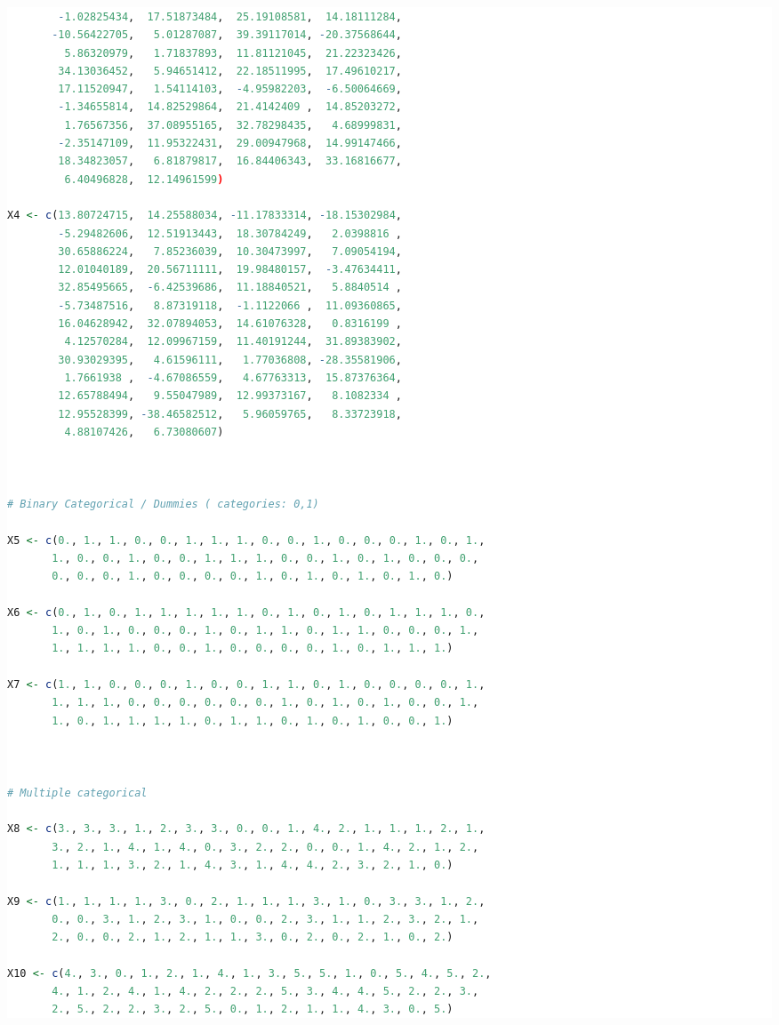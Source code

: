 ```r
        -1.02825434,  17.51873484,  25.19108581,  14.18111284,
       -10.56422705,   5.01287087,  39.39117014, -20.37568644,
         5.86320979,   1.71837893,  11.81121045,  21.22323426,
        34.13036452,   5.94651412,  22.18511995,  17.49610217,
        17.11520947,   1.54114103,  -4.95982203,  -6.50064669,
        -1.34655814,  14.82529864,  21.4142409 ,  14.85203272,
         1.76567356,  37.08955165,  32.78298435,   4.68999831,
        -2.35147109,  11.95322431,  29.00947968,  14.99147466,
        18.34823057,   6.81879817,  16.84406343,  33.16816677,
         6.40496828,  12.14961599)

X4 <- c(13.80724715,  14.25588034, -11.17833314, -18.15302984,
        -5.29482606,  12.51913443,  18.30784249,   2.0398816 ,
        30.65886224,   7.85236039,  10.30473997,   7.09054194,
        12.01040189,  20.56711111,  19.98480157,  -3.47634411,
        32.85495665,  -6.42539686,  11.18840521,   5.8840514 ,
        -5.73487516,   8.87319118,  -1.1122066 ,  11.09360865,
        16.04628942,  32.07894053,  14.61076328,   0.8316199 ,
         4.12570284,  12.09967159,  11.40191244,  31.89383902,
        30.93029395,   4.61596111,   1.77036808, -28.35581906,
         1.7661938 ,  -4.67086559,   4.67763313,  15.87376364,
        12.65788494,   9.55047989,  12.99373167,   8.1082334 ,
        12.95528399, -38.46582512,   5.96059765,   8.33723918,
         4.88107426,   6.73080607)



# Binary Categorical / Dummies ( categories: 0,1)

X5 <- c(0., 1., 1., 0., 0., 1., 1., 1., 0., 0., 1., 0., 0., 0., 1., 0., 1.,
       1., 0., 0., 1., 0., 0., 1., 1., 1., 0., 0., 1., 0., 1., 0., 0., 0.,
       0., 0., 0., 1., 0., 0., 0., 0., 1., 0., 1., 0., 1., 0., 1., 0.)

X6 <- c(0., 1., 0., 1., 1., 1., 1., 1., 0., 1., 0., 1., 0., 1., 1., 1., 0.,
       1., 0., 1., 0., 0., 0., 1., 0., 1., 1., 0., 1., 1., 0., 0., 0., 1.,
       1., 1., 1., 1., 0., 0., 1., 0., 0., 0., 0., 1., 0., 1., 1., 1.)    

X7 <- c(1., 1., 0., 0., 0., 1., 0., 0., 1., 1., 0., 1., 0., 0., 0., 0., 1.,
       1., 1., 1., 0., 0., 0., 0., 0., 0., 1., 0., 1., 0., 1., 0., 0., 1.,
       1., 0., 1., 1., 1., 1., 0., 1., 1., 0., 1., 0., 1., 0., 0., 1.) 



# Multiple categorical

X8 <- c(3., 3., 3., 1., 2., 3., 3., 0., 0., 1., 4., 2., 1., 1., 1., 2., 1.,
       3., 2., 1., 4., 1., 4., 0., 3., 2., 2., 0., 0., 1., 4., 2., 1., 2.,
       1., 1., 1., 3., 2., 1., 4., 3., 1., 4., 4., 2., 3., 2., 1., 0.) 

X9 <- c(1., 1., 1., 1., 3., 0., 2., 1., 1., 1., 3., 1., 0., 3., 3., 1., 2.,
       0., 0., 3., 1., 2., 3., 1., 0., 0., 2., 3., 1., 1., 2., 3., 2., 1.,
       2., 0., 0., 2., 1., 2., 1., 1., 3., 0., 2., 0., 2., 1., 0., 2.)       
        
X10 <- c(4., 3., 0., 1., 2., 1., 4., 1., 3., 5., 5., 1., 0., 5., 4., 5., 2.,
       4., 1., 2., 4., 1., 4., 2., 2., 2., 5., 3., 4., 4., 5., 2., 2., 3.,
       2., 5., 2., 2., 3., 2., 5., 0., 1., 2., 1., 1., 4., 3., 0., 5.)        
```
